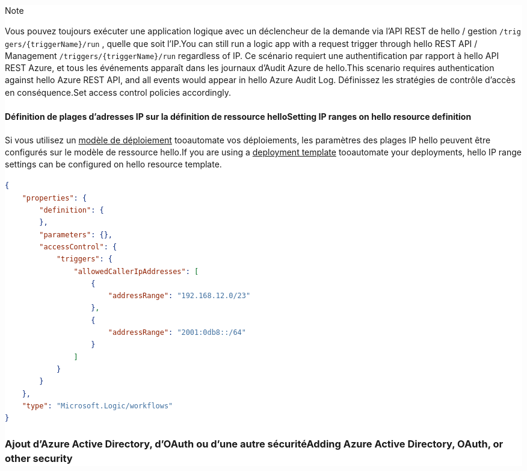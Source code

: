 > [!NOTE]
> <span data-ttu-id="71b65-147">Vous pouvez toujours exécuter une application logique avec un déclencheur de la demande via l’API REST de hello / gestion `/triggers/{triggerName}/run` , quelle que soit l’IP.</span><span class="sxs-lookup"><span data-stu-id="71b65-147">You can still run a logic app with a request trigger through hello REST API / Management `/triggers/{triggerName}/run` regardless of IP.</span></span> <span data-ttu-id="71b65-148">Ce scénario requiert une authentification par rapport à hello API REST Azure, et tous les événements apparaît dans les journaux d’Audit Azure de hello.</span><span class="sxs-lookup"><span data-stu-id="71b65-148">This scenario requires authentication against hello Azure REST API, and all events would appear in hello Azure Audit Log.</span></span> <span data-ttu-id="71b65-149">Définissez les stratégies de contrôle d’accès en conséquence.</span><span class="sxs-lookup"><span data-stu-id="71b65-149">Set access control policies accordingly.</span></span>

#### <a name="setting-ip-ranges-on-hello-resource-definition"></a><span data-ttu-id="71b65-150">Définition de plages d’adresses IP sur la définition de ressource hello</span><span class="sxs-lookup"><span data-stu-id="71b65-150">Setting IP ranges on hello resource definition</span></span>

<span data-ttu-id="71b65-151">Si vous utilisez un [modèle de déploiement](logic-apps-create-deploy-template.md) tooautomate vos déploiements, les paramètres des plages IP hello peuvent être configurés sur le modèle de ressource hello.</span><span class="sxs-lookup"><span data-stu-id="71b65-151">If you are using a [deployment template](logic-apps-create-deploy-template.md) tooautomate your deployments, hello IP range settings can be configured on hello resource template.</span></span>  

``` json
{
    "properties": {
        "definition": {
        },
        "parameters": {},
        "accessControl": {
            "triggers": {
                "allowedCallerIpAddresses": [
                    {
                        "addressRange": "192.168.12.0/23"
                    },
                    {
                        "addressRange": "2001:0db8::/64"
                    }
                ]
            }
        }
    },
    "type": "Microsoft.Logic/workflows"
}

```

### <a name="adding-azure-active-directory-oauth-or-other-security"></a><span data-ttu-id="71b65-152">Ajout d’Azure Active Directory, d’OAuth ou d’une autre sécurité</span><span class="sxs-lookup"><span data-stu-id="71b65-152">Adding Azure Active Directory, OAuth, or other security</span></span>
